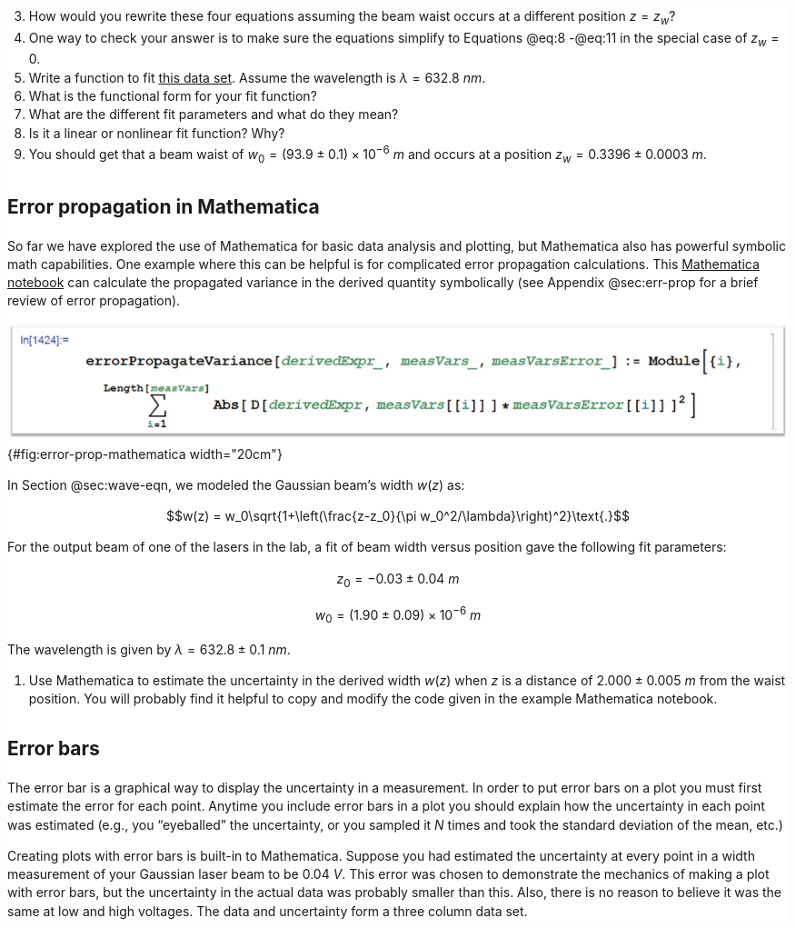 3.  How would you rewrite these four equations assuming the beam waist occurs at a different position $z=z_w$?
4.  One way to check your answer is to make sure the equations simplify to Equations @eq:8 -@eq:11 in the special case of $z_w=0$.
5.  Write a function to fit [this data set](../resources/Gaussian-Laser-Beams/Test_beam_width_data.csv). Assume the wavelength is $\lambda=632.8\ nm$.
   1. What is the functional form for your fit function?
   2. What are the different fit parameters and what do they mean?
   3. Is it a linear or nonlinear fit function? Why?
6.  You should get that a beam waist of $w_0=(93.9\pm0.1)\times10^{-6}\ m$ and occurs at a position $z_w=0.3396\pm0.0003\ m$. 

## Error propagation in Mathematica

So far we have explored the use of Mathematica for basic data analysis and plotting, but Mathematica also has powerful symbolic math capabilities. One example where this can be helpful is for complicated error propagation calculations. This [Mathematica notebook](../resources/Gaussian-Laser-Beams/Uncertainty_Propagation.nb) can calculate the propagated variance in the derived quantity symbolically (see Appendix @sec:err-prop for a brief review of error propagation).

![Example of Mathematica code for error propagation.](../resources/Gaussian-Laser-Beams/error-prop-mathematica.png){#fig:error-prop-mathematica width="20cm"}

In Section @sec:wave-eqn, we modeled the Gaussian beam’s width $w(z)$ as:

$$w(z) = w_0\sqrt{1+\left(\frac{z-z_0}{\pi w_0^2/\lambda}\right)^2}\text{.}$$

For the output beam of one of the lasers in the lab, a fit of beam width versus position gave the following fit parameters:

$$z_0 = -0.03 \pm 0.04 \ m$$

$$w_0=(1.90 \pm 0.09)\times 10^{-6} \ m$$

The wavelength is given by $\lambda = 632.8 \pm 0.1 \ nm$. 

1. Use Mathematica to estimate the uncertainty in the derived width $w(z)$ when $z$ is a distance of $2.000 \pm 0.005 \  m$ from the waist position. You will probably find it helpful to copy and modify the code given in the example Mathematica notebook.

## Error bars

The error bar is a graphical way to display the uncertainty in a measurement. In order to put error bars on a plot you must first estimate the error for each point. Anytime you include error bars in a plot you should explain how the uncertainty in each point was estimated (e.g., you “eyeballed” the uncertainty, or you sampled it $N$ times and took the standard deviation of the mean, etc.)

Creating plots with error bars is built-in to Mathematica. Suppose you had estimated the uncertainty at every point in a width measurement of your Gaussian laser beam to be $0.04 \ V$. This error was chosen to demonstrate the mechanics of making a plot with error bars, but the uncertainty in the actual data was probably smaller than this. Also, there is no reason to believe it was the same at low and high voltages. The data and uncertainty form a three column data set.
